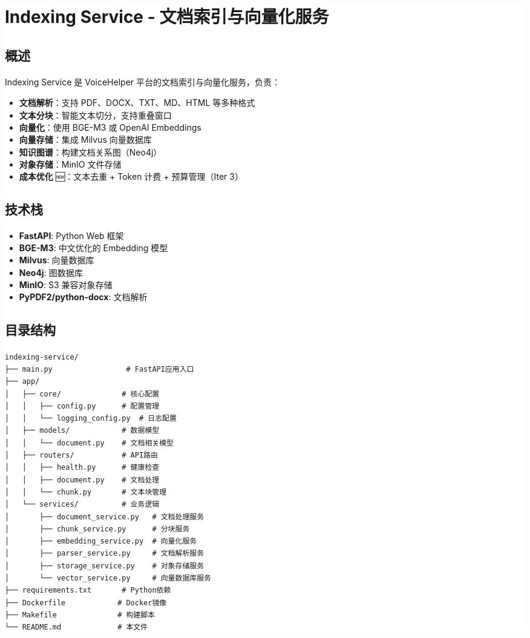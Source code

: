 # Indexing Service - 文档索引与向量化服务

## 概述

Indexing Service 是 VoiceHelper 平台的文档索引与向量化服务，负责：

- **文档解析**：支持 PDF、DOCX、TXT、MD、HTML 等多种格式
- **文本分块**：智能文本切分，支持重叠窗口
- **向量化**：使用 BGE-M3 或 OpenAI Embeddings
- **向量存储**：集成 Milvus 向量数据库
- **知识图谱**：构建文档关系图（Neo4j）
- **对象存储**：MinIO 文件存储
- **成本优化** 🆕：文本去重 + Token 计费 + 预算管理（Iter 3）

## 技术栈

- **FastAPI**: Python Web 框架
- **BGE-M3**: 中文优化的 Embedding 模型
- **Milvus**: 向量数据库
- **Neo4j**: 图数据库
- **MinIO**: S3 兼容对象存储
- **PyPDF2/python-docx**: 文档解析

## 目录结构

```
indexing-service/
├── main.py                 # FastAPI应用入口
├── app/
│   ├── core/              # 核心配置
│   │   ├── config.py      # 配置管理
│   │   └── logging_config.py  # 日志配置
│   ├── models/            # 数据模型
│   │   └── document.py    # 文档相关模型
│   ├── routers/           # API路由
│   │   ├── health.py      # 健康检查
│   │   ├── document.py    # 文档处理
│   │   └── chunk.py       # 文本块管理
│   └── services/          # 业务逻辑
│       ├── document_service.py   # 文档处理服务
│       ├── chunk_service.py      # 分块服务
│       ├── embedding_service.py  # 向量化服务
│       ├── parser_service.py     # 文档解析服务
│       ├── storage_service.py    # 对象存储服务
│       └── vector_service.py     # 向量数据库服务
├── requirements.txt       # Python依赖
├── Dockerfile            # Docker镜像
├── Makefile              # 构建脚本
└── README.md             # 本文件
```

